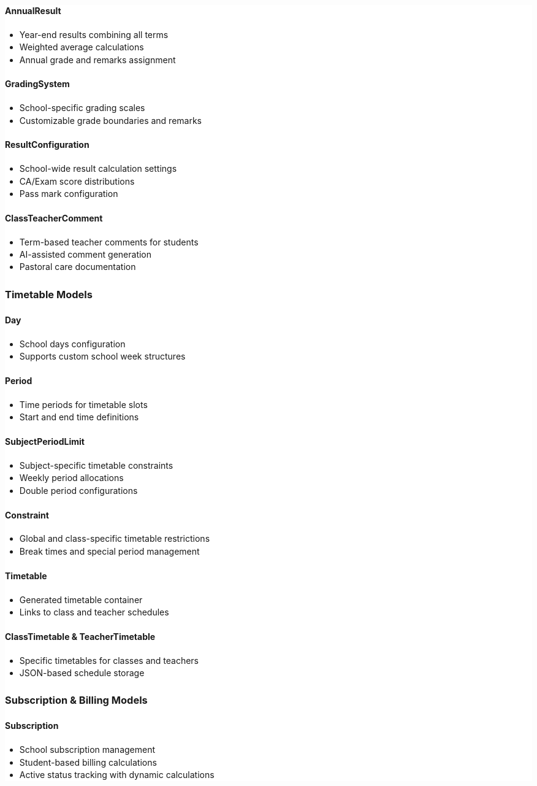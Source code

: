 #### AnnualResult
- Year-end results combining all terms
- Weighted average calculations
- Annual grade and remarks assignment

#### GradingSystem
- School-specific grading scales
- Customizable grade boundaries and remarks

#### ResultConfiguration
- School-wide result calculation settings
- CA/Exam score distributions
- Pass mark configuration

#### ClassTeacherComment
- Term-based teacher comments for students
- AI-assisted comment generation
- Pastoral care documentation

### Timetable Models

#### Day
- School days configuration
- Supports custom school week structures

#### Period
- Time periods for timetable slots
- Start and end time definitions

#### SubjectPeriodLimit
- Subject-specific timetable constraints
- Weekly period allocations
- Double period configurations

#### Constraint
- Global and class-specific timetable restrictions
- Break times and special period management

#### Timetable
- Generated timetable container
- Links to class and teacher schedules

#### ClassTimetable & TeacherTimetable
- Specific timetables for classes and teachers
- JSON-based schedule storage

### Subscription & Billing Models

#### Subscription
- School subscription management
- Student-based billing calculations
- Active status tracking with dynamic calculations
